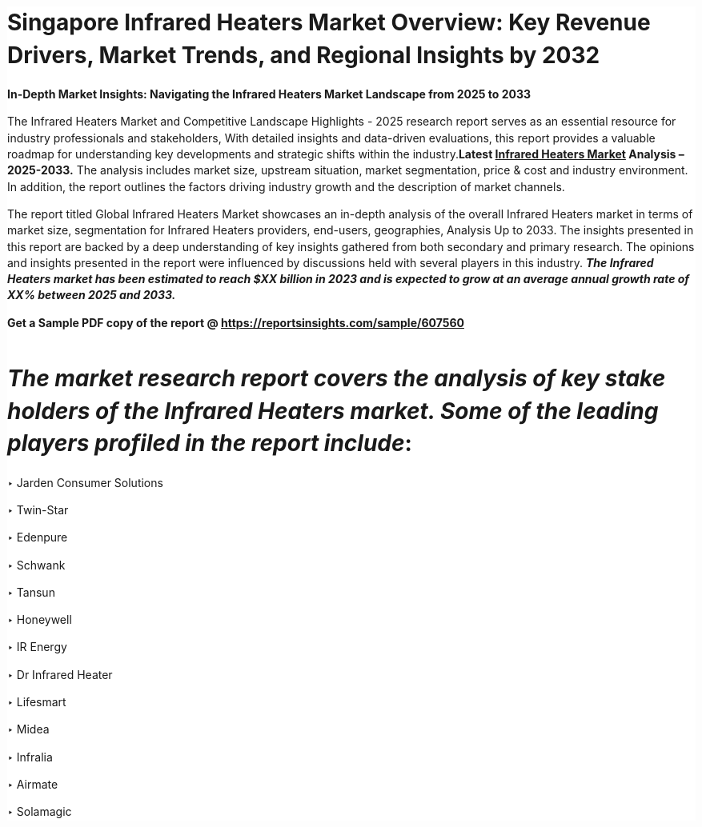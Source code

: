 # Singapore Infrared Heaters Market Overview: Key Revenue Drivers, Market Trends, and Regional Insights by 2032

<strong>In-Depth Market Insights: Navigating the Infrared Heaters Market Landscape from 2025 to 2033</strong></p>

The Infrared Heaters Market and Competitive Landscape Highlights - 2025 research report serves as an essential resource for industry professionals and stakeholders, With detailed insights and data-driven evaluations, this report provides a valuable roadmap for understanding key developments and strategic shifts within the industry.<strong>Latest <a href=https://www.reportsinsights.com/sample/607560>Infrared Heaters Market</a> Analysis – 2025-2033.</strong>  The analysis includes market size, upstream situation, market segmentation, price & cost and industry environment. In addition, the report outlines the factors driving industry growth and the description of market channels.

The report titled Global Infrared Heaters Market showcases an in-depth analysis of the overall Infrared Heaters market in terms of market size, segmentation for Infrared Heaters providers, end-users, geographies, Analysis Up to 2033. The insights presented in this report are backed by a deep understanding of key insights gathered from both secondary and primary research. The opinions and insights presented in the report were influenced by discussions held with several players in this industry. <strong><em>The Infrared Heaters market has been estimated to reach $XX billion in 2023 and is expected to grow at an average annual growth rate of XX% between 2025 and 2033.</em></strong>

<strong>Get a Sample PDF copy of the report @ <a href=https://reportsinsights.com/sample/607560>https://reportsinsights.com/sample/607560</a></strong>

# <strong><em>The market research report covers the analysis of key stake holders of the Infrared Heaters market. Some of the leading players profiled in the report include</em></strong>: 

‣ Jarden Consumer Solutions

‣ Twin-Star

‣ Edenpure

‣ Schwank

‣ Tansun

‣ Honeywell

‣ IR Energy

‣ Dr Infrared Heater

‣ Lifesmart

‣ Midea

‣ Infralia

‣ Airmate

‣ Solamagic
